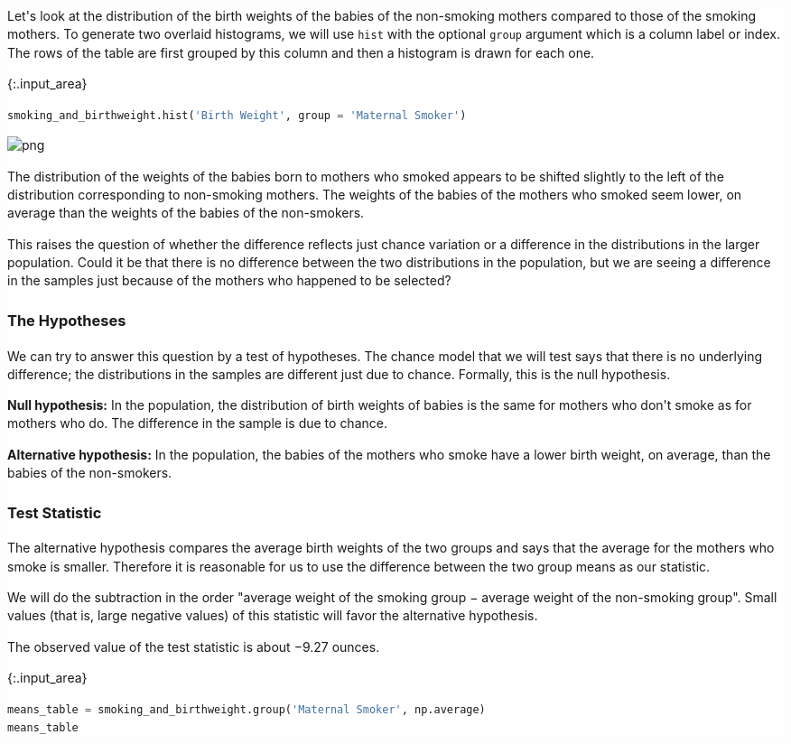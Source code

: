 


Let's look at the distribution of the birth weights of the babies of the non-smoking mothers compared to those of the smoking mothers. To generate two overlaid histograms, we will use `hist` with the optional `group` argument which is a column label or index. The rows of the table are first grouped by this column and then a histogram is drawn for each one.



{:.input_area}
```python
smoking_and_birthweight.hist('Birth Weight', group = 'Maternal Smoker')
```



![png](../../../images/build/chapters/12/1/AB_Testing_7_0.png)


The distribution of the weights of the babies born to mothers who smoked appears to be shifted slightly to the left of the distribution corresponding to non-smoking mothers. The weights of the babies of the mothers who smoked seem lower, on average than the weights of the babies of the non-smokers. 

This raises the question of whether the difference reflects just chance variation or a difference in the distributions in the larger population. Could it be that there is no difference between the two distributions in the population, but we are seeing a difference in the samples just because of the mothers who happened to be selected?

### The Hypotheses
We can try to answer this question by a test of hypotheses. The chance model that we will test says that there is no underlying difference; the distributions in the samples are different just due to chance. Formally, this is the null hypothesis.

**Null hypothesis:** In the population, the distribution of birth weights of babies is the same for mothers who don't smoke as for mothers who do. The difference in the sample is due to chance.

**Alternative hypothesis:** In the population, the babies of the mothers who smoke have a lower birth weight, on average, than the babies of the non-smokers.

### Test Statistic
The alternative hypothesis compares the average birth weights of the two groups and says that the average for the mothers who smoke is smaller. Therefore it is reasonable for us to use the difference between the two group means as our statistic. 

We will do the subtraction in the order "average weight of the smoking group $-$ average weight of the non-smoking group". Small values (that is, large negative values) of this statistic will favor the alternative hypothesis. 

The observed value of the test statistic is about $-9.27$ ounces.



{:.input_area}
```python
means_table = smoking_and_birthweight.group('Maternal Smoker', np.average)
means_table
```


